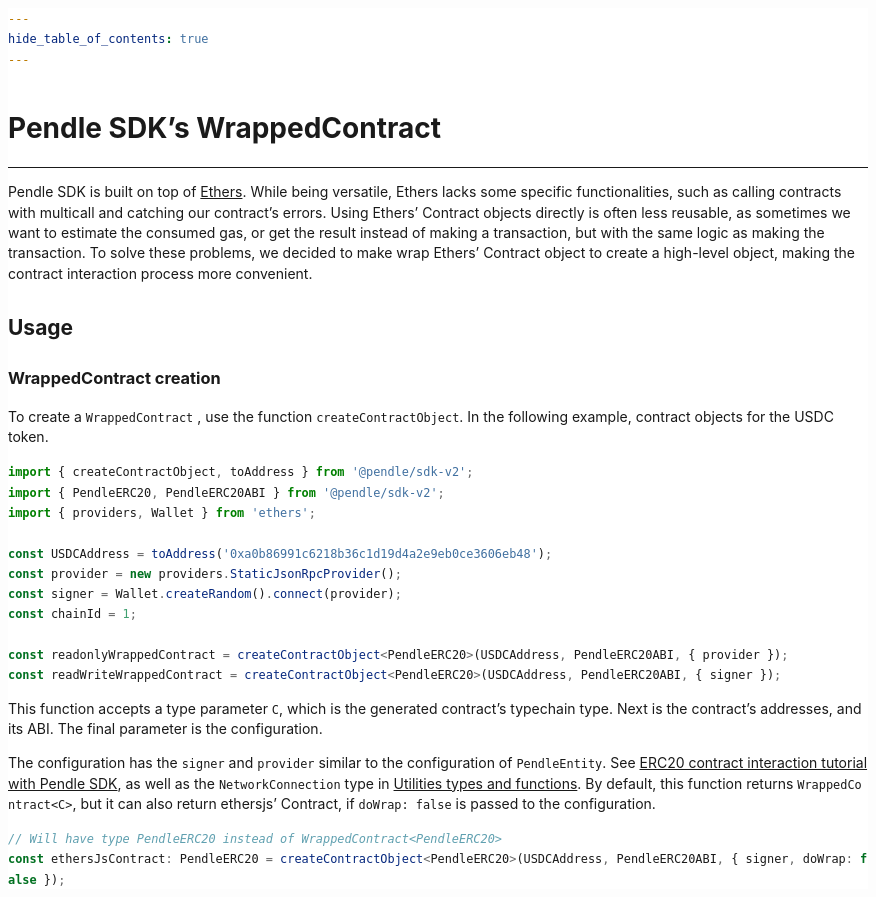 ```yaml
---
hide_table_of_contents: true
---
```



# Pendle SDK’s WrappedContract

---

Pendle SDK is built on top of [Ethers](https://docs.ethers.io/v5/). While being versatile, Ethers lacks some specific functionalities, such as calling contracts with multicall and catching our contract’s errors. Using Ethers’ Contract objects directly is often less reusable, as sometimes we want to estimate the consumed gas, or get the result instead of making a transaction, but with the same logic as making the transaction. To solve these problems, we decided to make wrap Ethers’ Contract object to create a high-level object, making the contract interaction process more convenient. 

## Usage

### WrappedContract creation

To create a `WrappedContract` , use the function `createContractObject`. In the following example, contract objects for the USDC token.

```ts
import { createContractObject, toAddress } from '@pendle/sdk-v2';
import { PendleERC20, PendleERC20ABI } from '@pendle/sdk-v2';
import { providers, Wallet } from 'ethers';

const USDCAddress = toAddress('0xa0b86991c6218b36c1d19d4a2e9eb0ce3606eb48');
const provider = new providers.StaticJsonRpcProvider();
const signer = Wallet.createRandom().connect(provider);
const chainId = 1;

const readonlyWrappedContract = createContractObject<PendleERC20>(USDCAddress, PendleERC20ABI, { provider }); 
const readWriteWrappedContract = createContractObject<PendleERC20>(USDCAddress, PendleERC20ABI, { signer });
```

This function accepts a type parameter `C`, which is the generated contract’s typechain type. Next is the contract’s addresses, and its ABI. The final parameter is the configuration.

The configuration has the `signer` and `provider` similar to the configuration of `PendleEntity`. See [ERC20 contract interaction tutorial with Pendle SDK](./erc20-tutorial.mts.md), as well as the `NetworkConnection` type in [Utilities types and functions](./utilities-types-and-functions.mts.md).
By default, this function returns `WrappedContract<C>`, but it can also return ethersjs’ Contract, if `doWrap: false` is passed to the configuration.

```ts
// Will have type PendleERC20 instead of WrappedContract<PendleERC20>
const ethersJsContract: PendleERC20 = createContractObject<PendleERC20>(USDCAddress, PendleERC20ABI, { signer, doWrap: false });
```
